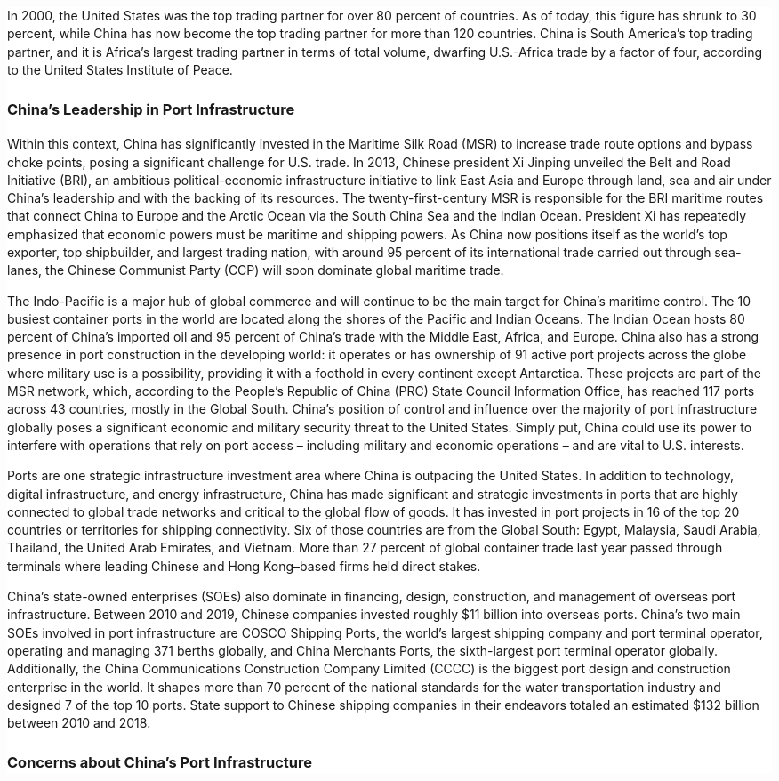 In 2000, the United States was the top trading partner for over 80 percent of countries. As of today, this figure has shrunk to 30 percent, while China has now become the top trading partner for more than 120 countries. China is South America’s top trading partner, and it is Africa’s largest trading partner in terms of total volume, dwarfing U.S.-Africa trade by a factor of four, according to the United States Institute of Peace.


### China’s Leadership in Port Infrastructure

Within this context, China has significantly invested in the Maritime Silk Road (MSR) to increase trade route options and bypass choke points, posing a significant challenge for U.S. trade. In 2013, Chinese president Xi Jinping unveiled the Belt and Road Initiative (BRI), an ambitious political-economic infrastructure initiative to link East Asia and Europe through land, sea and air under China’s leadership and with the backing of its resources. The twenty-first-century MSR is responsible for the BRI maritime routes that connect China to Europe and the Arctic Ocean via the South China Sea and the Indian Ocean. President Xi has repeatedly emphasized that economic powers must be maritime and shipping powers. As China now positions itself as the world’s top exporter, top shipbuilder, and largest trading nation, with around 95 percent of its international trade carried out through sea-lanes, the Chinese Communist Party (CCP) will soon dominate global maritime trade.

The Indo-Pacific is a major hub of global commerce and will continue to be the main target for China’s maritime control. The 10 busiest container ports in the world are located along the shores of the Pacific and Indian Oceans. The Indian Ocean hosts 80 percent of China’s imported oil and 95 percent of China’s trade with the Middle East, Africa, and Europe. China also has a strong presence in port construction in the developing world: it operates or has ownership of 91 active port projects across the globe where military use is a possibility, providing it with a foothold in every continent except Antarctica. These projects are part of the MSR network, which, according to the People’s Republic of China (PRC) State Council Information Office, has reached 117 ports across 43 countries, mostly in the Global South. China’s position of control and influence over the majority of port infrastructure globally poses a significant economic and military security threat to the United States. Simply put, China could use its power to interfere with operations that rely on port access – including military and economic operations – and are vital to U.S. interests.

Ports are one strategic infrastructure investment area where China is outpacing the United States. In addition to technology, digital infrastructure, and energy infrastructure, China has made significant and strategic investments in ports that are highly connected to global trade networks and critical to the global flow of goods. It has invested in port projects in 16 of the top 20 countries or territories for shipping connectivity. Six of those countries are from the Global South: Egypt, Malaysia, Saudi Arabia, Thailand, the United Arab Emirates, and Vietnam. More than 27 percent of global container trade last year passed through terminals where leading Chinese and Hong Kong–based firms held direct stakes.

China’s state-owned enterprises (SOEs) also dominate in financing, design, construction, and management of overseas port infrastructure. Between 2010 and 2019, Chinese companies invested roughly $11 billion into overseas ports. China’s two main SOEs involved in port infrastructure are COSCO Shipping Ports, the world’s largest shipping company and port terminal operator, operating and managing 371 berths globally, and China Merchants Ports, the sixth-largest port terminal operator globally. Additionally, the China Communications Construction Company Limited (CCCC) is the biggest port design and construction enterprise in the world. It shapes more than 70 percent of the national standards for the water transportation industry and designed 7 of the top 10 ports. State support to Chinese shipping companies in their endeavors totaled an estimated $132 billion between 2010 and 2018.


### Concerns about China’s Port Infrastructure

